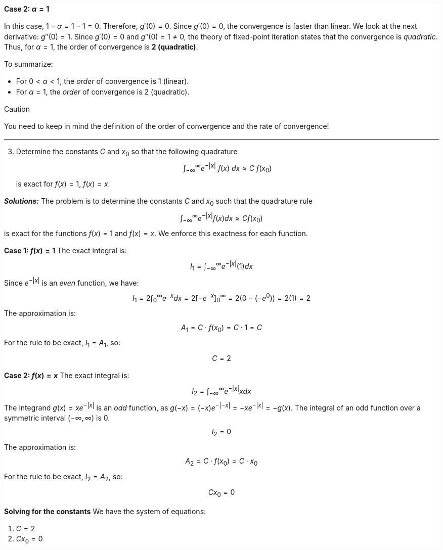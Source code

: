 **Case 2: $\alpha = 1$**

In this case, $1-\alpha = 1-1 = 0$.
Therefore, $g'(0) = 0$.
Since $g'(0) = 0$, the convergence is faster than linear. We look at the next derivative:
$g''(0) = 1$.
Since $g'(0) = 0$ and $g''(0) = 1 \neq 0$, the theory of fixed-point iteration states that the convergence is *quadratic*.
Thus, for $\alpha = 1$, the order of convergence is **2 (quadratic)**.

To summarize:
* For $0 < \alpha < 1$, the *order* of convergence is 1 (linear).
* For $\alpha = 1$, the *order* of convergence is 2 (quadratic).

>[!caution]
>You need to keep in mind the definition of the order of convergence and the rate of convergence!

---

3.  Determine the constants $C$ and $x_0$ so that the following quadrature
    $$\int_{-\infty}^{\infty}e^{-|x|}\:f(x)\:dx\approx C\:f(x_0)$$
    is exact for $f(x)=1$, $f(x)=x$.

***Solutions:***
The problem is to determine the constants $C$ and $x_0$ such that the quadrature rule
$$\int_{-\infty}^{\infty}e^{-|x|}f(x)dx \approx C f(x_0)$$
is exact for the functions $f(x)=1$ and $f(x)=x$. We enforce this exactness for each function.

**Case 1: $f(x)=1$**
The exact integral is:
$$ I_1 = \int_{-\infty}^{\infty} e^{-|x|} (1) dx $$
Since $e^{-|x|}$ is an *even* function, we have:
$$ I_1 = 2 \int_{0}^{\infty} e^{-x} dx = 2 \left[-e^{-x}\right]_{0}^{\infty} = 2 (0 - (-e^0)) = 2(1) = 2 $$
The approximation is:
$$ A_1 = C \cdot f(x_0) = C \cdot 1 = C $$
For the rule to be exact, $I_1 = A_1$, so:
$$ C = 2 \tag{1} $$

**Case 2: $f(x)=x$**
The exact integral is:
$$ I_2 = \int_{-\infty}^{\infty} e^{-|x|} x dx $$
The integrand $g(x) = x e^{-|x|}$ is an *odd* function, as $g(-x) = (-x)e^{-|-x|} = -x e^{-|x|} = -g(x)$. The integral of an odd function over a symmetric interval $(-\infty, \infty)$ is 0.
$$ I_2 = 0 $$
The approximation is:
$$ A_2 = C \cdot f(x_0) = C \cdot x_0 $$
For the rule to be exact, $I_2 = A_2$, so:
$$ C x_0 = 0 \tag{2} $$

**Solving for the constants**
We have the system of equations:
1.  $C = 2$
2.  $C x_0 = 0$
